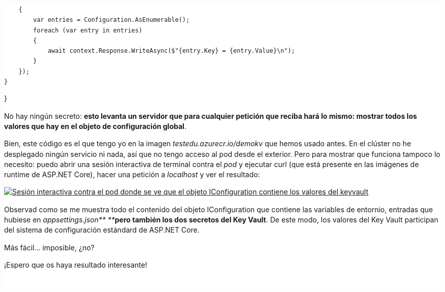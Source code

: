         {
            var entries = Configuration.AsEnumerable();
            foreach (var entry in entries)
            {
                await context.Response.WriteAsync($"{entry.Key} = {entry.Value}\n");
            }
        });
    }
}</pre>

No hay ningún secreto: **esto levanta un servidor que para cualquier petición que reciba hará lo mismo: mostrar todos los valores que hay en el objeto de configuración global**.
  
Bien, este código es el que tengo yo en la imagen _testedu.azurecr.io/demokv_ que hemos usado antes. En el clúster no he desplegado ningún servicio ni nada, así que no tengo acceso al pod desde el exterior. Pero para mostrar que funciona tampoco lo necesito: puedo abrir una sesión interactiva de terminal contra el _pod_ y ejecutar curl (que está presente en las imágenes de runtime de ASP.NET Core), hacer una petición a _localhost_ y ver el resultado:
  
[<img class="alignnone size-full wp-image-2319" src="https://geeks.ms/etomas/wp-content/uploads/sites/154/2019/02/secrets-kv-netcore.png" alt="Sesión interactiva contra el pod donde se ve que el objeto IConfiguration contiene los valores del keyvault" width="850" height="786" />][8]
  
Observad como se me muestra todo el contenido del objeto IConfiguration que contiene las variables de entornio, entradas que hubiese en _appsettings.json** **_**pero también los dos secretos del Key Vault**. De este modo, los valores del Key Vault participan del sistema de configuración estándard de ASP.NET Core.
  
Más fácil... imposible, ¿no?
  
¡Espero que os haya resultado interesante!
  
&nbsp;

 [1]: https://azure.microsoft.com/es-es/services/key-vault/
 [2]: https://docs.microsoft.com/en-us/aspnet/core/security/key-vault-configuration?view=aspnetcore-2.2
 [3]: https://docs.microsoft.com/en-us/rest/api/keyvault/
 [4]: https://github.com/Azure/kubernetes-keyvault-flexvol
 [5]: https://geeks.ms/etomas/wp-content/uploads/sites/154/2019/02/flexvol-keyvault-ds.png
 [6]: https://github.com/Azure/aad-pod-identity
 [7]: https://geeks.ms/etomas/wp-content/uploads/sites/154/2019/02/secrets-kv.png
 [8]: https://geeks.ms/etomas/wp-content/uploads/sites/154/2019/02/secrets-kv-netcore.png